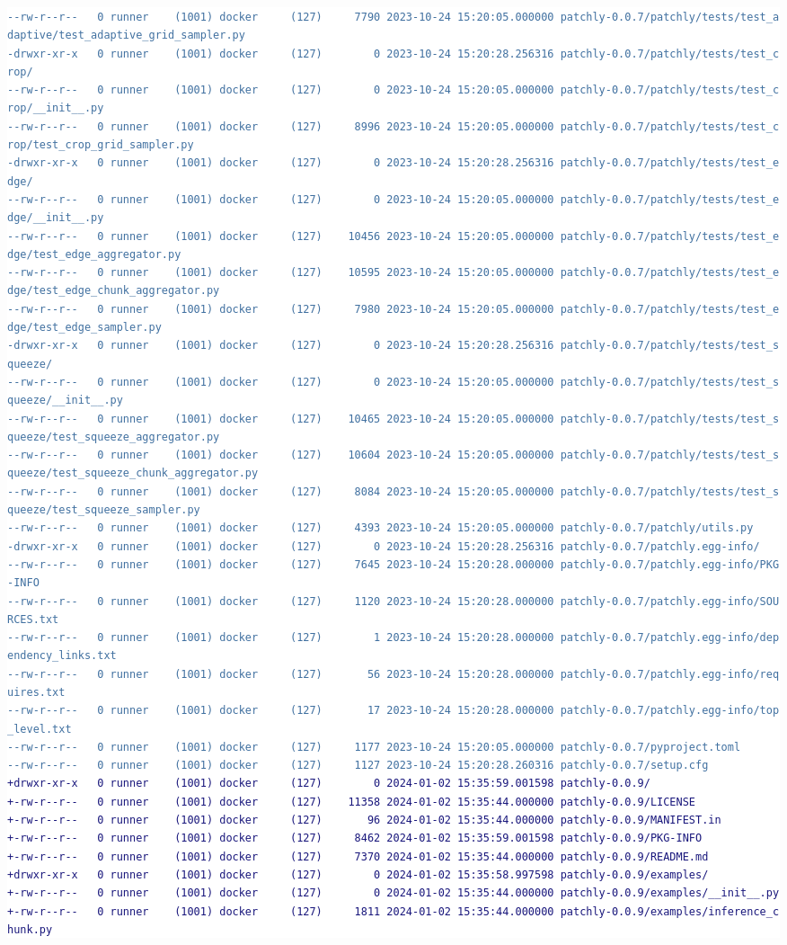 ```diff
--rw-r--r--   0 runner    (1001) docker     (127)     7790 2023-10-24 15:20:05.000000 patchly-0.0.7/patchly/tests/test_adaptive/test_adaptive_grid_sampler.py
-drwxr-xr-x   0 runner    (1001) docker     (127)        0 2023-10-24 15:20:28.256316 patchly-0.0.7/patchly/tests/test_crop/
--rw-r--r--   0 runner    (1001) docker     (127)        0 2023-10-24 15:20:05.000000 patchly-0.0.7/patchly/tests/test_crop/__init__.py
--rw-r--r--   0 runner    (1001) docker     (127)     8996 2023-10-24 15:20:05.000000 patchly-0.0.7/patchly/tests/test_crop/test_crop_grid_sampler.py
-drwxr-xr-x   0 runner    (1001) docker     (127)        0 2023-10-24 15:20:28.256316 patchly-0.0.7/patchly/tests/test_edge/
--rw-r--r--   0 runner    (1001) docker     (127)        0 2023-10-24 15:20:05.000000 patchly-0.0.7/patchly/tests/test_edge/__init__.py
--rw-r--r--   0 runner    (1001) docker     (127)    10456 2023-10-24 15:20:05.000000 patchly-0.0.7/patchly/tests/test_edge/test_edge_aggregator.py
--rw-r--r--   0 runner    (1001) docker     (127)    10595 2023-10-24 15:20:05.000000 patchly-0.0.7/patchly/tests/test_edge/test_edge_chunk_aggregator.py
--rw-r--r--   0 runner    (1001) docker     (127)     7980 2023-10-24 15:20:05.000000 patchly-0.0.7/patchly/tests/test_edge/test_edge_sampler.py
-drwxr-xr-x   0 runner    (1001) docker     (127)        0 2023-10-24 15:20:28.256316 patchly-0.0.7/patchly/tests/test_squeeze/
--rw-r--r--   0 runner    (1001) docker     (127)        0 2023-10-24 15:20:05.000000 patchly-0.0.7/patchly/tests/test_squeeze/__init__.py
--rw-r--r--   0 runner    (1001) docker     (127)    10465 2023-10-24 15:20:05.000000 patchly-0.0.7/patchly/tests/test_squeeze/test_squeeze_aggregator.py
--rw-r--r--   0 runner    (1001) docker     (127)    10604 2023-10-24 15:20:05.000000 patchly-0.0.7/patchly/tests/test_squeeze/test_squeeze_chunk_aggregator.py
--rw-r--r--   0 runner    (1001) docker     (127)     8084 2023-10-24 15:20:05.000000 patchly-0.0.7/patchly/tests/test_squeeze/test_squeeze_sampler.py
--rw-r--r--   0 runner    (1001) docker     (127)     4393 2023-10-24 15:20:05.000000 patchly-0.0.7/patchly/utils.py
-drwxr-xr-x   0 runner    (1001) docker     (127)        0 2023-10-24 15:20:28.256316 patchly-0.0.7/patchly.egg-info/
--rw-r--r--   0 runner    (1001) docker     (127)     7645 2023-10-24 15:20:28.000000 patchly-0.0.7/patchly.egg-info/PKG-INFO
--rw-r--r--   0 runner    (1001) docker     (127)     1120 2023-10-24 15:20:28.000000 patchly-0.0.7/patchly.egg-info/SOURCES.txt
--rw-r--r--   0 runner    (1001) docker     (127)        1 2023-10-24 15:20:28.000000 patchly-0.0.7/patchly.egg-info/dependency_links.txt
--rw-r--r--   0 runner    (1001) docker     (127)       56 2023-10-24 15:20:28.000000 patchly-0.0.7/patchly.egg-info/requires.txt
--rw-r--r--   0 runner    (1001) docker     (127)       17 2023-10-24 15:20:28.000000 patchly-0.0.7/patchly.egg-info/top_level.txt
--rw-r--r--   0 runner    (1001) docker     (127)     1177 2023-10-24 15:20:05.000000 patchly-0.0.7/pyproject.toml
--rw-r--r--   0 runner    (1001) docker     (127)     1127 2023-10-24 15:20:28.260316 patchly-0.0.7/setup.cfg
+drwxr-xr-x   0 runner    (1001) docker     (127)        0 2024-01-02 15:35:59.001598 patchly-0.0.9/
+-rw-r--r--   0 runner    (1001) docker     (127)    11358 2024-01-02 15:35:44.000000 patchly-0.0.9/LICENSE
+-rw-r--r--   0 runner    (1001) docker     (127)       96 2024-01-02 15:35:44.000000 patchly-0.0.9/MANIFEST.in
+-rw-r--r--   0 runner    (1001) docker     (127)     8462 2024-01-02 15:35:59.001598 patchly-0.0.9/PKG-INFO
+-rw-r--r--   0 runner    (1001) docker     (127)     7370 2024-01-02 15:35:44.000000 patchly-0.0.9/README.md
+drwxr-xr-x   0 runner    (1001) docker     (127)        0 2024-01-02 15:35:58.997598 patchly-0.0.9/examples/
+-rw-r--r--   0 runner    (1001) docker     (127)        0 2024-01-02 15:35:44.000000 patchly-0.0.9/examples/__init__.py
+-rw-r--r--   0 runner    (1001) docker     (127)     1811 2024-01-02 15:35:44.000000 patchly-0.0.9/examples/inference_chunk.py
```
